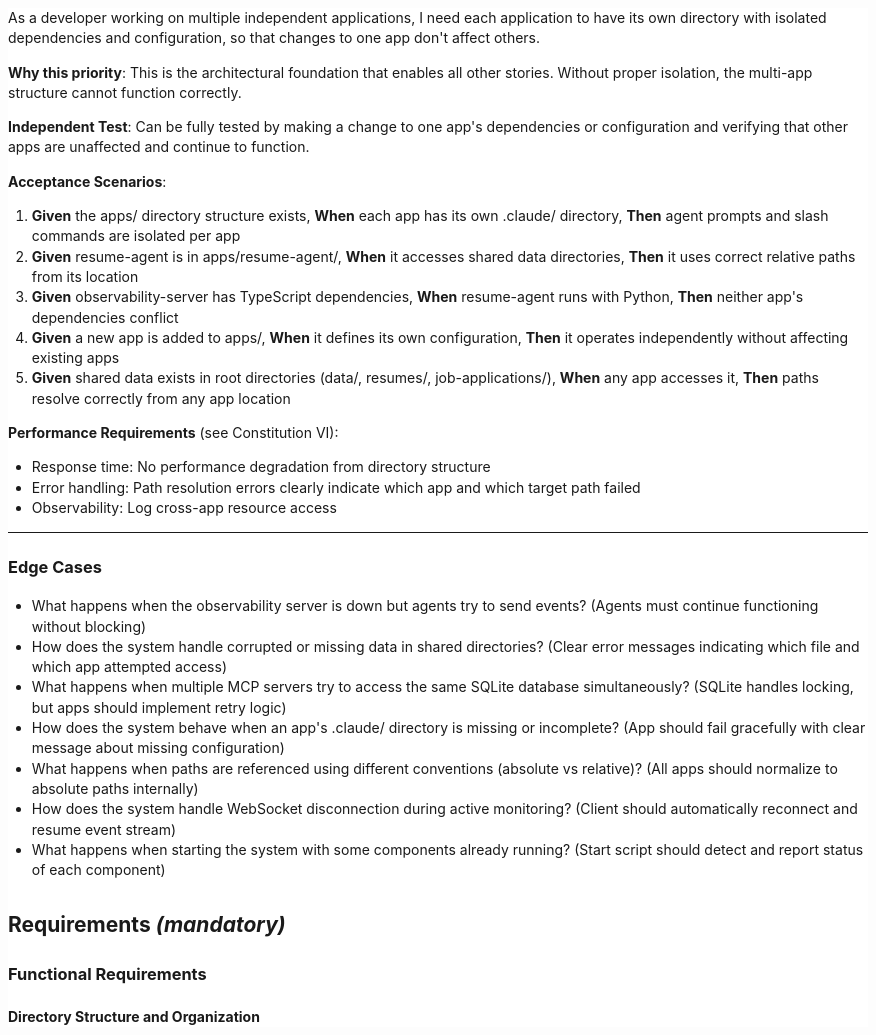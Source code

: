 As a developer working on multiple independent applications, I need each application to have its own directory with isolated dependencies and configuration, so that changes to one app don't affect others.

**Why this priority**: This is the architectural foundation that enables all other stories. Without proper isolation, the multi-app structure cannot function correctly.

**Independent Test**: Can be fully tested by making a change to one app's dependencies or configuration and verifying that other apps are unaffected and continue to function.

**Acceptance Scenarios**:

1. **Given** the apps/ directory structure exists, **When** each app has its own .claude/ directory, **Then** agent prompts and slash commands are isolated per app
2. **Given** resume-agent is in apps/resume-agent/, **When** it accesses shared data directories, **Then** it uses correct relative paths from its location
3. **Given** observability-server has TypeScript dependencies, **When** resume-agent runs with Python, **Then** neither app's dependencies conflict
4. **Given** a new app is added to apps/, **When** it defines its own configuration, **Then** it operates independently without affecting existing apps
5. **Given** shared data exists in root directories (data/, resumes/, job-applications/), **When** any app accesses it, **Then** paths resolve correctly from any app location

**Performance Requirements** (see Constitution VI):
- Response time: No performance degradation from directory structure
- Error handling: Path resolution errors clearly indicate which app and which target path failed
- Observability: Log cross-app resource access

---

### Edge Cases

- What happens when the observability server is down but agents try to send events? (Agents must continue functioning without blocking)
- How does the system handle corrupted or missing data in shared directories? (Clear error messages indicating which file and which app attempted access)
- What happens when multiple MCP servers try to access the same SQLite database simultaneously? (SQLite handles locking, but apps should implement retry logic)
- How does the system behave when an app's .claude/ directory is missing or incomplete? (App should fail gracefully with clear message about missing configuration)
- What happens when paths are referenced using different conventions (absolute vs relative)? (All apps should normalize to absolute paths internally)
- How does the system handle WebSocket disconnection during active monitoring? (Client should automatically reconnect and resume event stream)
- What happens when starting the system with some components already running? (Start script should detect and report status of each component)

## Requirements *(mandatory)*

### Functional Requirements

#### Directory Structure and Organization
